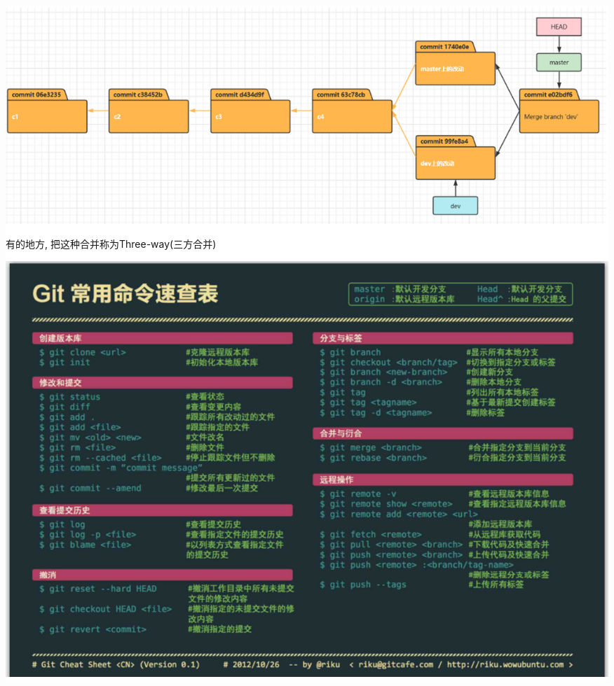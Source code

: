 ![image-20221119151932319](Git.assets/image-20221119151932319.png)

有的地方, 把这种合并称为Three-way(三方合并)





![QQ图片20211129170525](Git.assets/QQ图片20211129170525.png)
